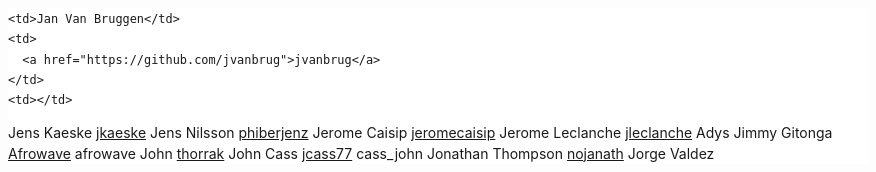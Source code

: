     <td>Jan Van Bruggen</td>
    <td>
      <a href="https://github.com/jvanbrug">jvanbrug</a>
    </td>
    <td></td>
  </tr>
  <tr>
    <td>Jens Kaeske</td>
    <td>
      <a href="https://github.com/jkaeske">jkaeske</a>
    </td>
    <td></td>
  </tr>
  <tr>
    <td>Jens Nilsson</td>
    <td>
      <a href="https://github.com/phiberjenz">phiberjenz</a>
    </td>
    <td></td>
  </tr>
  <tr>
    <td>Jerome Caisip</td>
    <td>
      <a href="https://github.com/jeromecaisip">jeromecaisip</a>
    </td>
    <td></td>
  </tr>
  <tr>
    <td>Jerome Leclanche</td>
    <td>
      <a href="https://github.com/jleclanche">jleclanche</a>
    </td>
    <td>Adys</td>
  </tr>
  <tr>
    <td>Jimmy Gitonga</td>
    <td>
      <a href="https://github.com/Afrowave">Afrowave</a>
    </td>
    <td>afrowave</td>
  </tr>
  <tr>
    <td>John</td>
    <td>
      <a href="https://github.com/thorrak">thorrak</a>
    </td>
    <td></td>
  </tr>
  <tr>
    <td>John Cass</td>
    <td>
      <a href="https://github.com/jcass77">jcass77</a>
    </td>
    <td>cass_john</td>
  </tr>
  <tr>
    <td>Jonathan Thompson</td>
    <td>
      <a href="https://github.com/nojanath">nojanath</a>
    </td>
    <td></td>
  </tr>
  <tr>
    <td>Jorge Valdez</td>